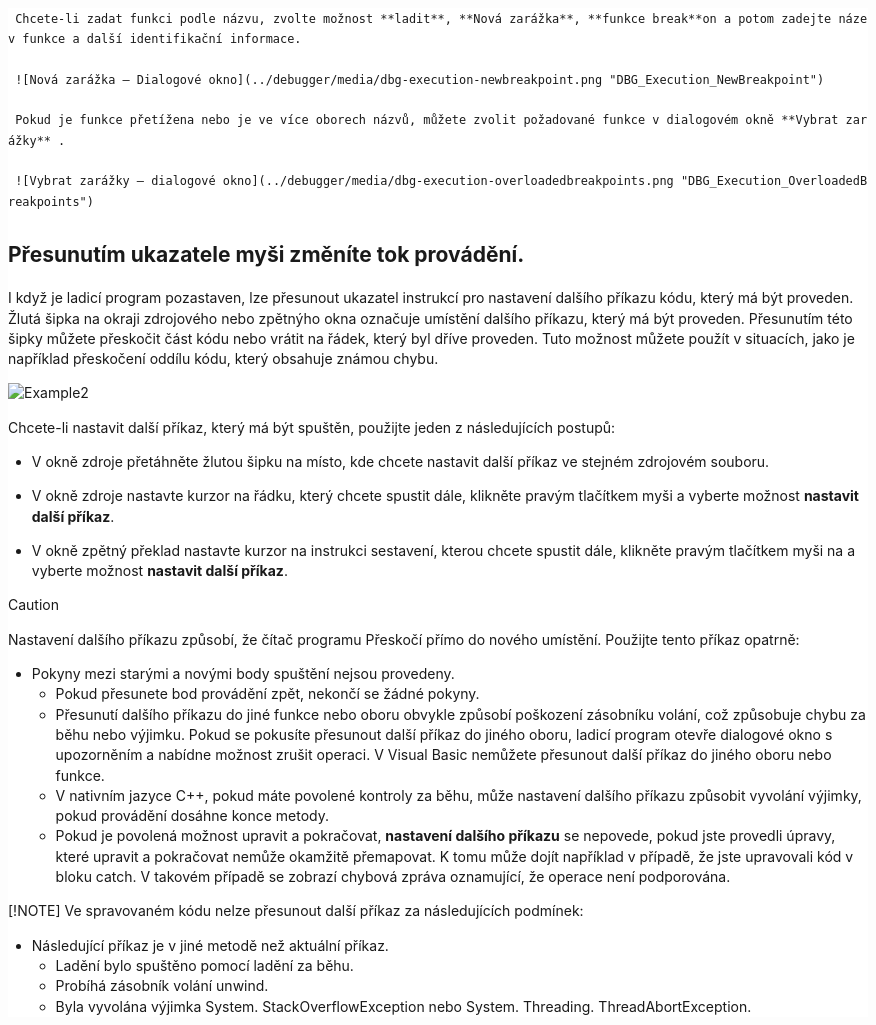      Chcete-li zadat funkci podle názvu, zvolte možnost **ladit**, **Nová zarážka**, **funkce break**on a potom zadejte název funkce a další identifikační informace.  
  
     ![Nová zarážka – Dialogové okno](../debugger/media/dbg-execution-newbreakpoint.png "DBG_Execution_NewBreakpoint")  
  
     Pokud je funkce přetížena nebo je ve více oborech názvů, můžete zvolit požadované funkce v dialogovém okně **Vybrat zarážky** .  
  
     ![Vybrat zarážky – dialogové okno](../debugger/media/dbg-execution-overloadedbreakpoints.png "DBG_Execution_OverloadedBreakpoints")  
  
## <a name="move-the-pointer-to-change-the-execution-flow"></a><a name="BKMK_Set_the_next_statement_to_execute"></a> Přesunutím ukazatele myši změníte tok provádění.  
 I když je ladicí program pozastaven, lze přesunout ukazatel instrukcí pro nastavení dalšího příkazu kódu, který má být proveden. Žlutá šipka na okraji zdrojového nebo zpětnýho okna označuje umístění dalšího příkazu, který má být proveden. Přesunutím této šipky můžete přeskočit část kódu nebo vrátit na řádek, který byl dříve proveden. Tuto možnost můžete použít v situacích, jako je například přeskočení oddílu kódu, který obsahuje známou chybu.  
  
 ![Example2](../debugger/media/dbg-basics-example2.png "DBG_Basics_Example2")  
  
 Chcete-li nastavit další příkaz, který má být spuštěn, použijte jeden z následujících postupů:  
  
- V okně zdroje přetáhněte žlutou šipku na místo, kde chcete nastavit další příkaz ve stejném zdrojovém souboru.  
  
- V okně zdroje nastavte kurzor na řádku, který chcete spustit dále, klikněte pravým tlačítkem myši a vyberte možnost **nastavit další příkaz**.  
  
- V okně zpětný překlad nastavte kurzor na instrukci sestavení, kterou chcete spustit dále, klikněte pravým tlačítkem myši na a vyberte možnost **nastavit další příkaz**.  
  
> [!CAUTION]
> Nastavení dalšího příkazu způsobí, že čítač programu Přeskočí přímo do nového umístění. Použijte tento příkaz opatrně:  
> 
> - Pokyny mezi starými a novými body spuštění nejsou provedeny.  
>   - Pokud přesunete bod provádění zpět, nekončí se žádné pokyny.  
>   - Přesunutí dalšího příkazu do jiné funkce nebo oboru obvykle způsobí poškození zásobníku volání, což způsobuje chybu za běhu nebo výjimku. Pokud se pokusíte přesunout další příkaz do jiného oboru, ladicí program otevře dialogové okno s upozorněním a nabídne možnost zrušit operaci. V Visual Basic nemůžete přesunout další příkaz do jiného oboru nebo funkce.  
>   - V nativním jazyce C++, pokud máte povolené kontroly za běhu, může nastavení dalšího příkazu způsobit vyvolání výjimky, pokud provádění dosáhne konce metody.  
>   - Pokud je povolená možnost upravit a pokračovat, **nastavení dalšího příkazu** se nepovede, pokud jste provedli úpravy, které upravit a pokračovat nemůže okamžitě přemapovat. K tomu může dojít například v případě, že jste upravovali kód v bloku catch. V takovém případě se zobrazí chybová zpráva oznamující, že operace není podporována.  
> 
> [!NOTE]
> Ve spravovaném kódu nelze přesunout další příkaz za následujících podmínek:  
> 
> - Následující příkaz je v jiné metodě než aktuální příkaz.  
>   - Ladění bylo spuštěno pomocí ladění za běhu.  
>   - Probíhá zásobník volání unwind.  
>   - Byla vyvolána výjimka System. StackOverflowException nebo System. Threading. ThreadAbortException.  
  